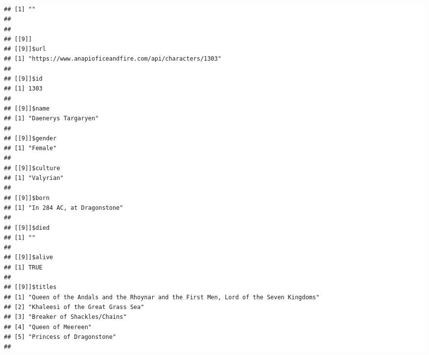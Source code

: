    ## [1] ""
    ## 
    ## 
    ## [[9]]
    ## [[9]]$url
    ## [1] "https://www.anapioficeandfire.com/api/characters/1303"
    ## 
    ## [[9]]$id
    ## [1] 1303
    ## 
    ## [[9]]$name
    ## [1] "Daenerys Targaryen"
    ## 
    ## [[9]]$gender
    ## [1] "Female"
    ## 
    ## [[9]]$culture
    ## [1] "Valyrian"
    ## 
    ## [[9]]$born
    ## [1] "In 284 AC, at Dragonstone"
    ## 
    ## [[9]]$died
    ## [1] ""
    ## 
    ## [[9]]$alive
    ## [1] TRUE
    ## 
    ## [[9]]$titles
    ## [1] "Queen of the Andals and the Rhoynar and the First Men, Lord of the Seven Kingdoms"
    ## [2] "Khaleesi of the Great Grass Sea"                                                  
    ## [3] "Breaker of Shackles/Chains"                                                       
    ## [4] "Queen of Meereen"                                                                 
    ## [5] "Princess of Dragonstone"                                                          
    ## 